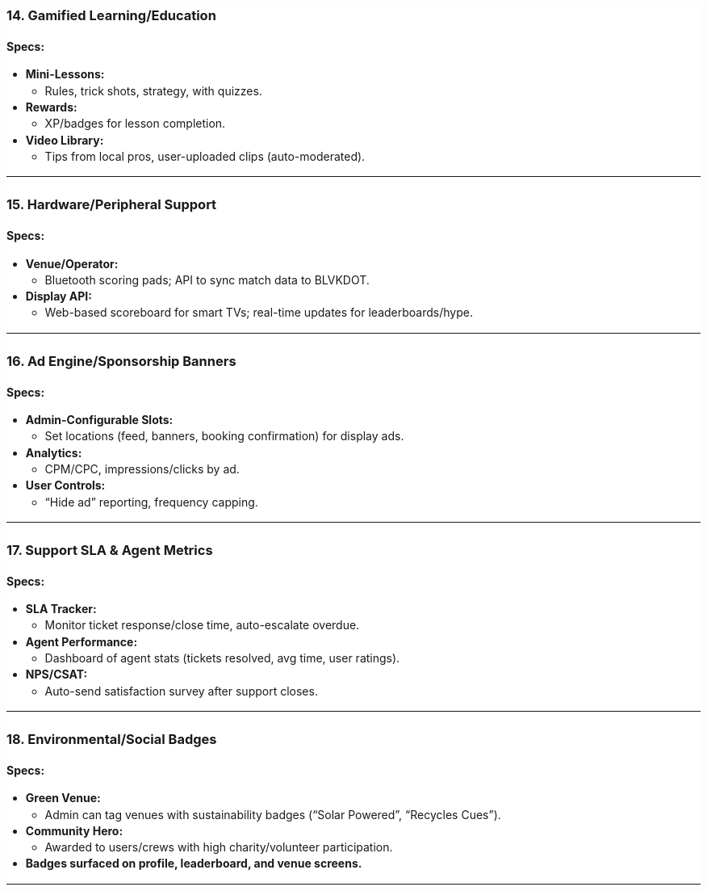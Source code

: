 
### 14. **Gamified Learning/Education**

**Specs:**
- **Mini-Lessons:**  
  - Rules, trick shots, strategy, with quizzes.
- **Rewards:**  
  - XP/badges for lesson completion.
- **Video Library:**  
  - Tips from local pros, user-uploaded clips (auto-moderated).

---

### 15. **Hardware/Peripheral Support**

**Specs:**
- **Venue/Operator:**  
  - Bluetooth scoring pads; API to sync match data to BLVKDOT.
- **Display API:**  
  - Web-based scoreboard for smart TVs; real-time updates for leaderboards/hype.

---

### 16. **Ad Engine/Sponsorship Banners**

**Specs:**
- **Admin-Configurable Slots:**  
  - Set locations (feed, banners, booking confirmation) for display ads.
- **Analytics:**  
  - CPM/CPC, impressions/clicks by ad.
- **User Controls:**  
  - “Hide ad” reporting, frequency capping.

---

### 17. **Support SLA & Agent Metrics**

**Specs:**
- **SLA Tracker:**  
  - Monitor ticket response/close time, auto-escalate overdue.
- **Agent Performance:**  
  - Dashboard of agent stats (tickets resolved, avg time, user ratings).
- **NPS/CSAT:**  
  - Auto-send satisfaction survey after support closes.

---

### 18. **Environmental/Social Badges**

**Specs:**
- **Green Venue:**  
  - Admin can tag venues with sustainability badges (“Solar Powered”, “Recycles Cues”).
- **Community Hero:**  
  - Awarded to users/crews with high charity/volunteer participation.
- **Badges surfaced on profile, leaderboard, and venue screens.**

---